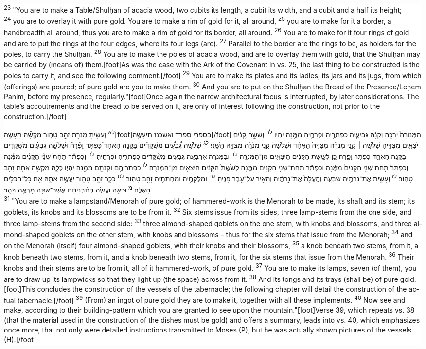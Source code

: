 <span class="p"><sup>23</sup>&nbsp;"You are to make a Table/Shulḥan of acacia wood, two cubits its length, a cubit its width, and a cubit and a half its height; <sup>24</sup>&nbsp;you are to overlay it with pure gold. You are to make a rim of gold for it, all around, <sup>25</sup>&nbsp;you are to make for it a border, a handbreadth all around, thus you are to make a rim of gold for its border, all around. <sup>26</sup>&nbsp;You are to make for it four rings of gold and are to put the rings at the four edges, where its four legs (are). <sup>27</sup>&nbsp;Parallel to the border are the rings to be, as holders for the poles, to carry the Shulḥan. <sup>28</sup>&nbsp;You are to make the poles of acacia wood, and are to overlay them with gold, that the Shulḥan may be carried by (means of) them.</span>[foot]As was the case with the Ark of the Covenant in vs. 25, the last thing to be constructed is the poles to carry it, and see the following comment.[/foot] <span class="h"><sup>29</sup>&nbsp;You are to make its plates and its ladles, its jars and its jugs, from which (offerings) are poured; of pure gold are you to make them. <sup>30</sup>&nbsp;And you are to put on the Shulḥan the Bread of the Presence/Leḥem Panim, before my presence, regularly."</span>[foot]Once again the narrow architectural focus is interrupted, by later considerations. The table’s accoutrements and the bread to be served on it, are only of interest following the construction, not prior to the construction.[/foot]
</div></td></tr>


<tr><td style="vertical-align:top;">
<div class="liturgy" lang="he">
<span class="p"><sup>לא</sup>&nbsp;וְעָשִׂ֥יתָ מְנֹרַ֖ת זָהָ֣ב טָה֑וֹר מִקְשָׁ֞ה תֵּעָשֶׂ֤ה‏[foot]בספרי ספרד ואשכנז תֵּיעָשֶׂ֤ה[/foot] הַמְּנוֹרָה֙ יְרֵכָ֣הּ וְקָנָ֔הּ גְּבִיעֶ֛יהָ כַּפְתֹּרֶ֥יהָ וּפְרָחֶ֖יהָ מִמֶּ֥נָּה יִהְיֽוּ׃ <sup>לב</sup>&nbsp;וְשִׁשָּׁ֣ה קָנִ֔ים יֹצְאִ֖ים מִצִּדֶּ֑יהָ שְׁלֹשָׁ֣ה ׀ קְנֵ֣י מְנֹרָ֗ה מִצִּדָּהּ֙ הָאֶחָ֔ד וּשְׁלֹשָׁה֙ קְנֵ֣י מְנֹרָ֔ה מִצִּדָּ֖הּ הַשֵּׁנִֽי׃ <sup>לג</sup>&nbsp;שְׁלֹשָׁ֣ה גְ֠בִעִ֠ים מְֽשֻׁקָּדִ֞ים בַּקָּנֶ֣ה הָאֶחָד֮ כַּפְתֹּ֣ר וָפֶ֒רַח֒ וּשְׁלֹשָׁ֣ה גְבִעִ֗ים מְשֻׁקָּדִ֛ים בַּקָּנֶ֥ה הָאֶחָ֖ד כַּפְתֹּ֣ר וָפָ֑רַח כֵּ֚ן לְשֵׁ֣שֶׁת הַקָּנִ֔ים הַיֹּצְאִ֖ים מִן־הַמְּנֹרָֽה׃ <sup>לד</sup>&nbsp;וּבַמְּנֹרָ֖ה אַרְבָּעָ֣ה גְבִעִ֑ים מְשֻׁ֨קָּדִ֔ים כַּפְתֹּרֶ֖יהָ וּפְרָחֶֽיהָ׃ <sup>לה</sup>&nbsp;וְכַפְתֹּ֡ר תַּ֩חַת֩ שְׁנֵ֨י הַקָּנִ֜ים מִמֶּ֗נָּה וְכַפְתֹּר֙ תַּ֣חַת שְׁנֵ֤י הַקָּנִים֙ מִמֶּ֔נָּה וְכַפְתֹּ֕ר תַּחַת־שְׁנֵ֥י הַקָּנִ֖ים מִמֶּ֑נָּה לְשֵׁ֙שֶׁת֙ הַקָּנִ֔ים הַיֹּצְאִ֖ים מִן־הַמְּנֹרָֽה׃ <sup>לו</sup>&nbsp;כַּפְתֹּרֵיהֶ֥ם וּקְנֹתָ֖ם מִמֶּ֣נָּה יִהְי֑וּ כֻּלָּ֛הּ מִקְשָׁ֥ה אַחַ֖ת זָהָ֥ב טָהֽוֹר׃ <sup>לז</sup>&nbsp;וְעָשִׂ֥יתָ אֶת־נֵרֹתֶ֖יהָ שִׁבְעָ֑ה וְהֶֽעֱלָה֙ אֶת־נֵ֣רֹתֶ֔יהָ וְהֵאִ֖יר עַל־עֵ֥בֶר פָּנֶֽיהָ׃ <sup>לח</sup>&nbsp;וּמַלְקָחֶ֥יהָ וּמַחְתֹּתֶ֖יהָ זָהָ֥ב טָהֽוֹר׃ </span> <span class="h"><sup>לט</sup>&nbsp;כִּכָּ֛ר זָהָ֥ב טָה֖וֹר יַעֲשֶׂ֣ה אֹתָ֑הּ אֵ֥ת כׇּל־הַכֵּלִ֖ים הָאֵֽלֶּה׃ <sup>מ</sup>&nbsp;וּרְאֵ֖ה וַעֲשֵׂ֑ה בְּתַ֨בְנִיתָ֔ם אֲשֶׁר־אַתָּ֥ה מׇרְאֶ֖ה בָּהָֽר׃</span>
</span></div></td>
 
<td style="vertical-align:top;">
<div class="english" lang="en">
<span class="p"><sup>31</sup>&nbsp;"You are to make a lampstand/Menorah of pure gold; of hammered-work is the Menorah to be made, its shaft and its stem; its goblets, its knobs and its blossoms are to be from it. <sup>32</sup>&nbsp;Six stems issue from its sides, three lamp-stems from the one side, and three lamp-stems from the second side: <sup>33</sup>&nbsp;three almond-shaped goblets on the one stem, with knobs and blossoms, and three almond-shaped goblets on the other stem, with knobs and blossoms – thus for the six stems that issue from the Menorah; <sup>34</sup>&nbsp;and on the Menorah (itself) four almond-shaped goblets, with their knobs and their blossoms, <sup>35</sup>&nbsp;a knob beneath two stems, from it, a knob beneath two stems, from it, and a knob beneath two stems, from it, for the six stems that issue from the Menorah. <sup>36</sup>&nbsp;Their knobs and their stems are to be from it, all of it hammered-work, of pure gold. <sup>37</sup>&nbsp;You are to make its lamps, seven (of them), you are to draw up its lampwicks so that they light up (the space) across from it. <sup>38</sup>&nbsp;And its tongs and its trays (shall be) of pure gold.</span>[foot]This concludes the construction of the vessels of the tabernacle; the following chapter will detail the construction of the actual tabernacle.[/foot] <span class="h"><sup>39</sup>&nbsp;(From) an ingot of pure gold they are to make it, together with all these implements. <sup>40</sup>&nbsp;Now see and make, according to their building-pattern which you are granted to see upon the mountain."</span>[foot]Verse 39, which repeats vs. 38 (that the material used in the construction of the dishes must be gold) and offers a summary, leads into vs. 40, which emphasizes once more, that not only were detailed instructions transmitted to Moses (P), but he was actually shown pictures of the vessels (H).[/foot]
</div></td></tr>
